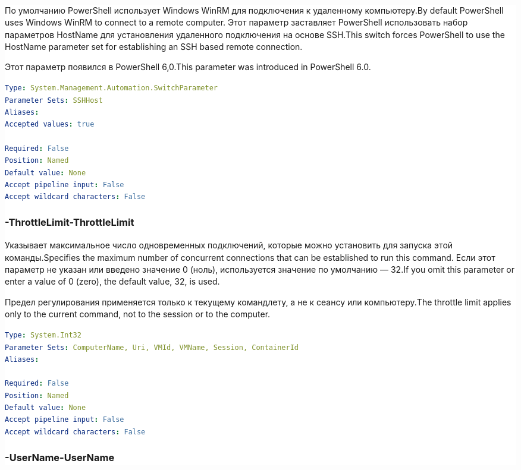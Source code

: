 <span data-ttu-id="09bae-343">По умолчанию PowerShell использует Windows WinRM для подключения к удаленному компьютеру.</span><span class="sxs-lookup"><span data-stu-id="09bae-343">By default PowerShell uses Windows WinRM to connect to a remote computer.</span></span> <span data-ttu-id="09bae-344">Этот параметр заставляет PowerShell использовать набор параметров HostName для установления удаленного подключения на основе SSH.</span><span class="sxs-lookup"><span data-stu-id="09bae-344">This switch forces PowerShell to use the HostName parameter set for establishing an SSH based remote connection.</span></span>

<span data-ttu-id="09bae-345">Этот параметр появился в PowerShell 6,0.</span><span class="sxs-lookup"><span data-stu-id="09bae-345">This parameter was introduced in PowerShell 6.0.</span></span>

```yaml
Type: System.Management.Automation.SwitchParameter
Parameter Sets: SSHHost
Aliases:
Accepted values: true

Required: False
Position: Named
Default value: None
Accept pipeline input: False
Accept wildcard characters: False
```

### <span data-ttu-id="09bae-346">-ThrottleLimit</span><span class="sxs-lookup"><span data-stu-id="09bae-346">-ThrottleLimit</span></span>

<span data-ttu-id="09bae-347">Указывает максимальное число одновременных подключений, которые можно установить для запуска этой команды.</span><span class="sxs-lookup"><span data-stu-id="09bae-347">Specifies the maximum number of concurrent connections that can be established to run this command.</span></span>
<span data-ttu-id="09bae-348">Если этот параметр не указан или введено значение 0 (ноль), используется значение по умолчанию — 32.</span><span class="sxs-lookup"><span data-stu-id="09bae-348">If you omit this parameter or enter a value of 0 (zero), the default value, 32, is used.</span></span>

<span data-ttu-id="09bae-349">Предел регулирования применяется только к текущему командлету, а не к сеансу или компьютеру.</span><span class="sxs-lookup"><span data-stu-id="09bae-349">The throttle limit applies only to the current command, not to the session or to the computer.</span></span>

```yaml
Type: System.Int32
Parameter Sets: ComputerName, Uri, VMId, VMName, Session, ContainerId
Aliases:

Required: False
Position: Named
Default value: None
Accept pipeline input: False
Accept wildcard characters: False
```

### <span data-ttu-id="09bae-350">-UserName</span><span class="sxs-lookup"><span data-stu-id="09bae-350">-UserName</span></span>
